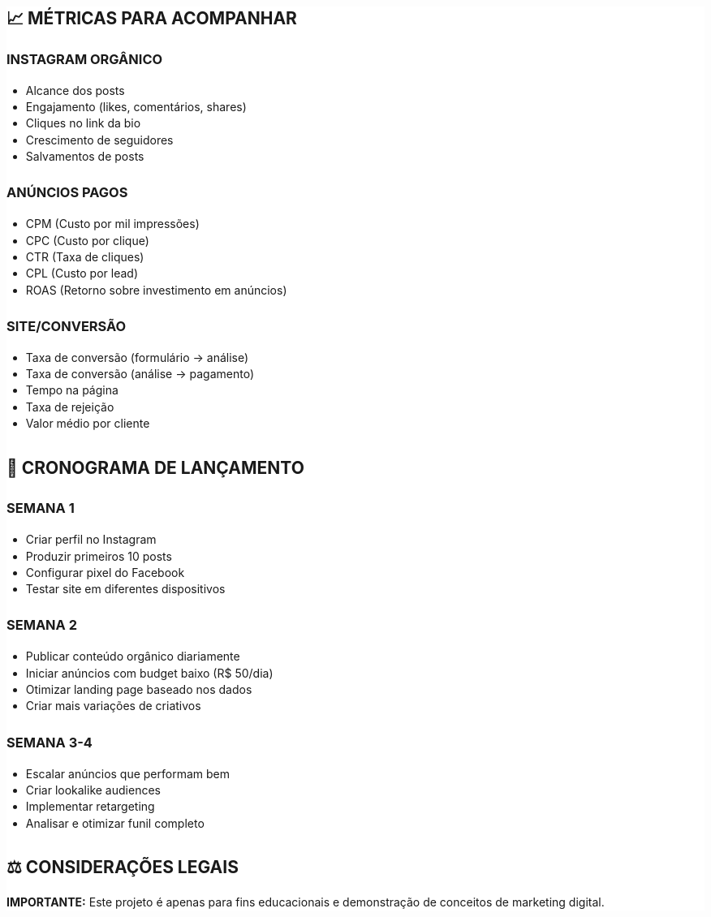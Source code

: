## 📈 MÉTRICAS PARA ACOMPANHAR

### INSTAGRAM ORGÂNICO
- Alcance dos posts
- Engajamento (likes, comentários, shares)
- Cliques no link da bio
- Crescimento de seguidores
- Salvamentos de posts

### ANÚNCIOS PAGOS
- CPM (Custo por mil impressões)
- CPC (Custo por clique)
- CTR (Taxa de cliques)
- CPL (Custo por lead)
- ROAS (Retorno sobre investimento em anúncios)

### SITE/CONVERSÃO
- Taxa de conversão (formulário → análise)
- Taxa de conversão (análise → pagamento)
- Tempo na página
- Taxa de rejeição
- Valor médio por cliente

## 🚀 CRONOGRAMA DE LANÇAMENTO

### SEMANA 1
- Criar perfil no Instagram
- Produzir primeiros 10 posts
- Configurar pixel do Facebook
- Testar site em diferentes dispositivos

### SEMANA 2  
- Publicar conteúdo orgânico diariamente
- Iniciar anúncios com budget baixo (R$ 50/dia)
- Otimizar landing page baseado nos dados
- Criar mais variações de criativos

### SEMANA 3-4
- Escalar anúncios que performam bem
- Criar lookalike audiences
- Implementar retargeting
- Analisar e otimizar funil completo

## ⚖️ CONSIDERAÇÕES LEGAIS

**IMPORTANTE:** Este projeto é apenas para fins educacionais e demonstração de conceitos de marketing digital. 
